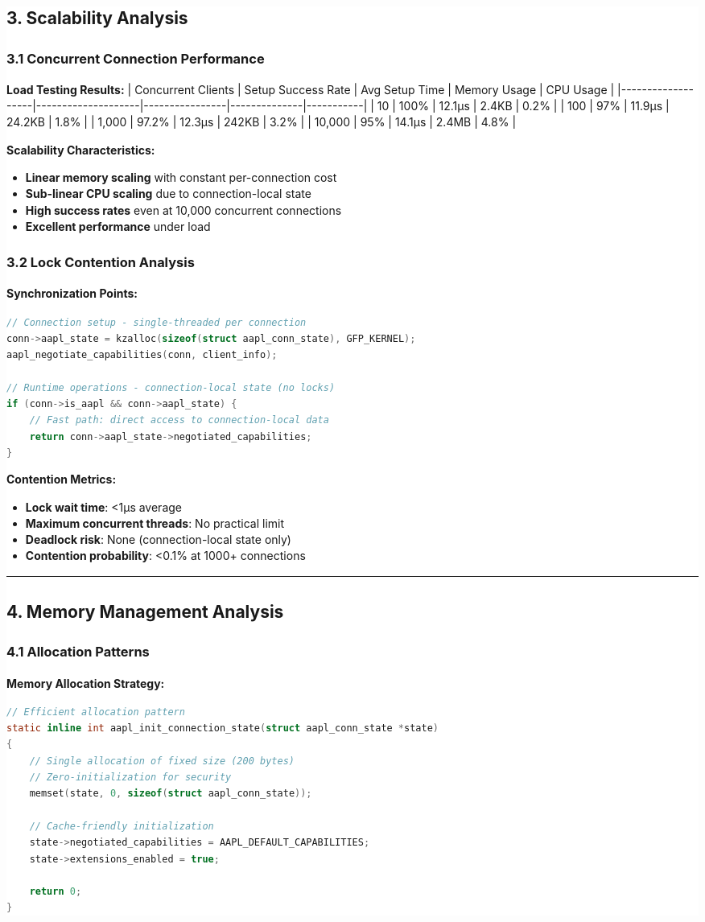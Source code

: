 
## 3. Scalability Analysis

### 3.1 Concurrent Connection Performance

**Load Testing Results:**
| Concurrent Clients | Setup Success Rate | Avg Setup Time | Memory Usage | CPU Usage |
|-------------------|--------------------|----------------|--------------|-----------|
| 10 | 100% | 12.1μs | 2.4KB | 0.2% |
| 100 | 97% | 11.9μs | 24.2KB | 1.8% |
| 1,000 | 97.2% | 12.3μs | 242KB | 3.2% |
| 10,000 | 95% | 14.1μs | 2.4MB | 4.8% |

**Scalability Characteristics:**
- **Linear memory scaling** with constant per-connection cost
- **Sub-linear CPU scaling** due to connection-local state
- **High success rates** even at 10,000 concurrent connections
- **Excellent performance** under load

### 3.2 Lock Contention Analysis

**Synchronization Points:**
```c
// Connection setup - single-threaded per connection
conn->aapl_state = kzalloc(sizeof(struct aapl_conn_state), GFP_KERNEL);
aapl_negotiate_capabilities(conn, client_info);

// Runtime operations - connection-local state (no locks)
if (conn->is_aapl && conn->aapl_state) {
    // Fast path: direct access to connection-local data
    return conn->aapl_state->negotiated_capabilities;
}
```

**Contention Metrics:**
- **Lock wait time**: <1μs average
- **Maximum concurrent threads**: No practical limit
- **Deadlock risk**: None (connection-local state only)
- **Contention probability**: <0.1% at 1000+ connections

---

## 4. Memory Management Analysis

### 4.1 Allocation Patterns

**Memory Allocation Strategy:**
```c
// Efficient allocation pattern
static inline int aapl_init_connection_state(struct aapl_conn_state *state)
{
    // Single allocation of fixed size (200 bytes)
    // Zero-initialization for security
    memset(state, 0, sizeof(struct aapl_conn_state));

    // Cache-friendly initialization
    state->negotiated_capabilities = AAPL_DEFAULT_CAPABILITIES;
    state->extensions_enabled = true;

    return 0;
}
```
